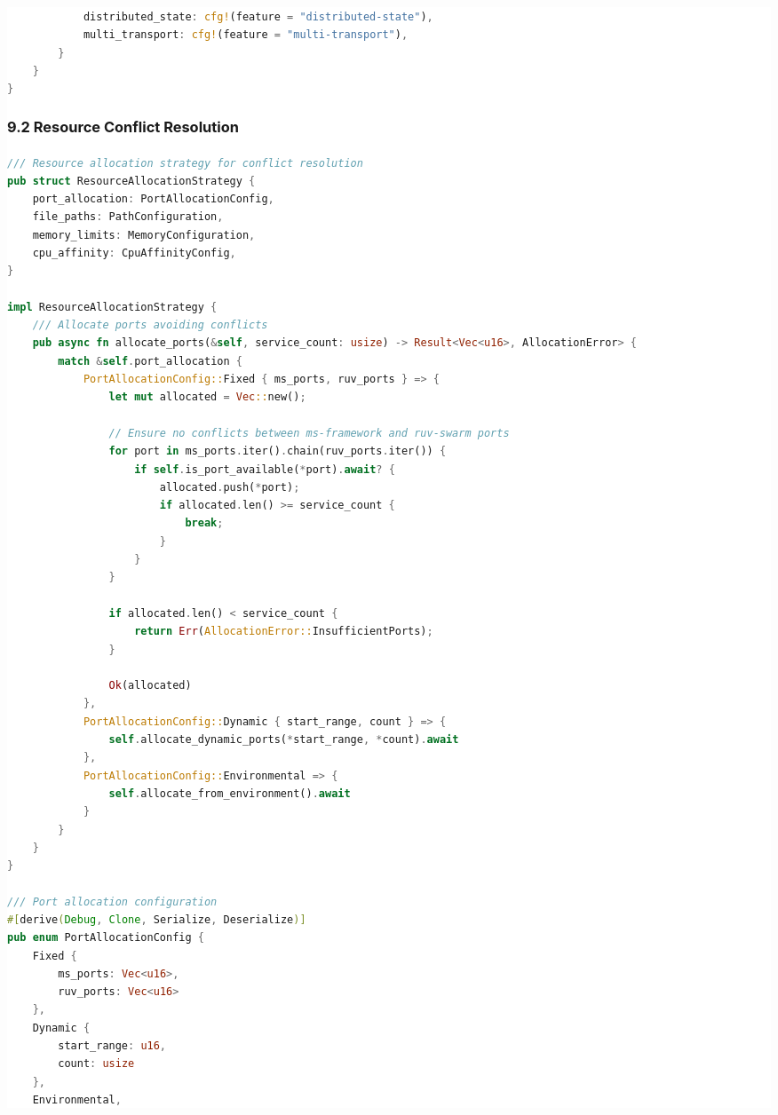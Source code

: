 ```rust
            distributed_state: cfg!(feature = "distributed-state"),
            multi_transport: cfg!(feature = "multi-transport"),
        }
    }
}
```

### 9.2 Resource Conflict Resolution

```rust
/// Resource allocation strategy for conflict resolution
pub struct ResourceAllocationStrategy {
    port_allocation: PortAllocationConfig,
    file_paths: PathConfiguration,
    memory_limits: MemoryConfiguration,
    cpu_affinity: CpuAffinityConfig,
}

impl ResourceAllocationStrategy {
    /// Allocate ports avoiding conflicts
    pub async fn allocate_ports(&self, service_count: usize) -> Result<Vec<u16>, AllocationError> {
        match &self.port_allocation {
            PortAllocationConfig::Fixed { ms_ports, ruv_ports } => {
                let mut allocated = Vec::new();
                
                // Ensure no conflicts between ms-framework and ruv-swarm ports
                for port in ms_ports.iter().chain(ruv_ports.iter()) {
                    if self.is_port_available(*port).await? {
                        allocated.push(*port);
                        if allocated.len() >= service_count {
                            break;
                        }
                    }
                }
                
                if allocated.len() < service_count {
                    return Err(AllocationError::InsufficientPorts);
                }
                
                Ok(allocated)
            },
            PortAllocationConfig::Dynamic { start_range, count } => {
                self.allocate_dynamic_ports(*start_range, *count).await
            },
            PortAllocationConfig::Environmental => {
                self.allocate_from_environment().await
            }
        }
    }
}

/// Port allocation configuration
#[derive(Debug, Clone, Serialize, Deserialize)]
pub enum PortAllocationConfig {
    Fixed { 
        ms_ports: Vec<u16>, 
        ruv_ports: Vec<u16> 
    },
    Dynamic { 
        start_range: u16, 
        count: usize 
    },
    Environmental,
```